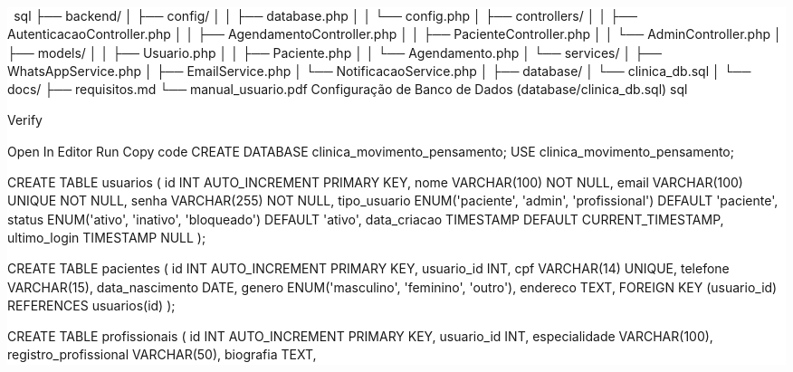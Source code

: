 ``` ```sql
├── backend/
│   ├── config/
│   │   ├── database.php
│   │   └── config.php
│   ├── controllers/
│   │   ├── AutenticacaoController.php
│   │   ├── AgendamentoController.php
│   │   ├── PacienteController.php
│   │   └── AdminController.php
│   ├── models/
│   │   ├── Usuario.php
│   │   ├── Paciente.php
│   │   └── Agendamento.php
│   └── services/
│       ├── WhatsAppService.php
│       ├── EmailService.php
│       └── NotificacaoService.php
│
├── database/
│   └── clinica_db.sql
│
└── docs/
    ├── requisitos.md
    └── manual_usuario.pdf
Configuração de Banco de Dados (database/clinica_db.sql)
sql

Verify

Open In Editor
Run
Copy code
CREATE DATABASE clinica_movimento_pensamento;
USE clinica_movimento_pensamento;

CREATE TABLE usuarios (
    id INT AUTO_INCREMENT PRIMARY KEY,
    nome VARCHAR(100) NOT NULL,
    email VARCHAR(100) UNIQUE NOT NULL,
    senha VARCHAR(255) NOT NULL,
    tipo_usuario ENUM('paciente', 'admin', 'profissional') DEFAULT 'paciente',
    status ENUM('ativo', 'inativo', 'bloqueado') DEFAULT 'ativo',
    data_criacao TIMESTAMP DEFAULT CURRENT_TIMESTAMP,
    ultimo_login TIMESTAMP NULL
);

CREATE TABLE pacientes (
    id INT AUTO_INCREMENT PRIMARY KEY,
    usuario_id INT,
    cpf VARCHAR(14) UNIQUE,
    telefone VARCHAR(15),
    data_nascimento DATE,
    genero ENUM('masculino', 'feminino', 'outro'),
    endereco TEXT,
    FOREIGN KEY (usuario_id) REFERENCES usuarios(id)
);

CREATE TABLE profissionais (
    id INT AUTO_INCREMENT PRIMARY KEY,
    usuario_id INT,
    especialidade VARCHAR(100),
    registro_profissional VARCHAR(50),
    biografia TEXT,
```
